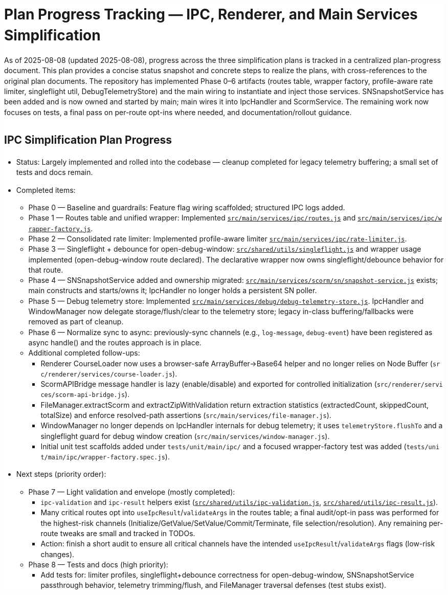# Plan Progress Tracking — IPC, Renderer, and Main Services Simplification

As of 2025-08-08 (updated 2025-08-08), progress across the three simplification plans is tracked in a centralized plan-progress document. This plan provides a concise status snapshot and concrete steps to realize the plans, with cross-references to the original plan documents. The repository has implemented Phase 0–6 artifacts (routes table, wrapper factory, profile-aware rate limiter, singleflight util, DebugTelemetryStore) and the main wiring to instantiate and inject those services. SNSnapshotService has been added and is now owned and started by main; main wires it into IpcHandler and ScormService. The remaining work now focuses on tests, a final pass on per-route opt-ins where needed, and documentation/rollout guidance.

## IPC Simplification Plan Progress

- Status: Largely implemented and rolled into the codebase — cleanup completed for legacy telemetry buffering; a small set of tests and docs remain.
- Completed items:
  - Phase 0 — Baseline and guardrails: Feature flag wiring scaffolded; structured IPC logs added.
  - Phase 1 — Routes table and unified wrapper: Implemented [`src/main/services/ipc/routes.js`](src/main/services/ipc/routes.js:1) and [`src/main/services/ipc/wrapper-factory.js`](src/main/services/ipc/wrapper-factory.js:1).
  - Phase 2 — Consolidated rate limiter: Implemented profile-aware limiter [`src/main/services/ipc/rate-limiter.js`](src/main/services/ipc/rate-limiter.js:1).
  - Phase 3 — Singleflight + debounce for open-debug-window: [`src/shared/utils/singleflight.js`](src/shared/utils/singleflight.js:1) and wrapper usage implemented (open-debug-window route declared). The declarative wrapper now owns singleflight/debounce behavior for that route.
  - Phase 4 — SNSnapshotService added and ownership migrated: [`src/main/services/scorm/sn/snapshot-service.js`](src/main/services/scorm/sn/snapshot-service.js:1) exists; main constructs and starts/owns it; IpcHandler no longer holds a persistent SN poller.
  - Phase 5 — Debug telemetry store: Implemented [`src/main/services/debug/debug-telemetry-store.js`](src/main/services/debug/debug-telemetry-store.js:1). IpcHandler and WindowManager now delegate storage/flush/clear to the telemetry store; legacy in-class buffering/fallbacks were removed as part of cleanup.
  - Phase 6 — Normalize sync to async: previously-sync channels (e.g., `log-message`, `debug-event`) have been registered as async handle() and the routes approach is in place.
  - Additional completed follow-ups:
    - Renderer CourseLoader now uses a browser-safe ArrayBuffer→Base64 helper and no longer relies on Node Buffer (`src/renderer/services/course-loader.js`).
    - ScormAPIBridge message handler is lazy (enable/disable) and exported for controlled initialization (`src/renderer/services/scorm-api-bridge.js`).
    - FileManager.extractScorm and extractZipWithValidation return extraction statistics (extractedCount, skippedCount, totalSize) and enforce resolved-path assertions (`src/main/services/file-manager.js`).
    - WindowManager no longer depends on IpcHandler internals for debug telemetry; it uses `telemetryStore.flushTo` and a singleflight guard for debug window creation (`src/main/services/window-manager.js`).
    - Initial unit test scaffolds added under `tests/unit/main/ipc/` and a focused wrapper-factory test was added (`tests/unit/main/ipc/wrapper-factory.spec.js`).

- Next steps (priority order):
  - Phase 7 — Light validation and envelope (mostly completed):
    - `ipc-validation` and `ipc-result` helpers exist ([`src/shared/utils/ipc-validation.js`](src/shared/utils/ipc-validation.js:1), [`src/shared/utils/ipc-result.js`](src/shared/utils/ipc-result.js:1)).
    - Many critical routes opt into `useIpcResult`/`validateArgs` in the routes table; a final audit/opt-in pass was performed for the highest-risk channels (Initialize/GetValue/SetValue/Commit/Terminate, file selection/resolution). Any remaining per-route tweaks are small and tracked in TODOs.
    - Action: finish a short audit to ensure all critical channels have the intended `useIpcResult`/`validateArgs` flags (low-risk changes).
  - Phase 8 — Tests and docs (high priority):
    - Add tests for: limiter profiles, singleflight+debounce correctness for open-debug-window, SNSnapshotService passthrough behavior, telemetry trimming/flush, and FileManager traversal defenses (test stubs exist).